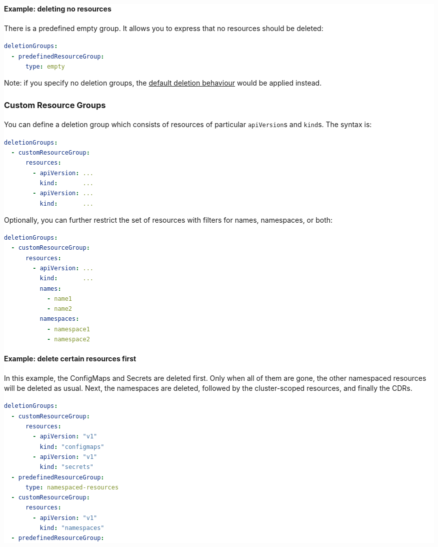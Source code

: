 #### Example: deleting no resources

There is a predefined empty group. It allows you to express that no resources should be deleted:

```yaml
deletionGroups:
  - predefinedResourceGroup: 
      type: empty
```

Note: if you specify no deletion groups, the [default deletion behaviour](#default-deletion-behaviour) would be 
applied instead.

### Custom Resource Groups

You can define a deletion group which consists of resources of particular `apiVersion`s and `kind`s. The syntax is:

```yaml
deletionGroups:
  - customResourceGroup:
      resources:
        - apiVersion: ...
          kind:       ...
        - apiVersion: ...
          kind:       ...
```

Optionally, you can further restrict the set of resources with filters for names, namespaces, or both:

```yaml
deletionGroups:
  - customResourceGroup:
      resources:
        - apiVersion: ...
          kind:       ...
          names:
            - name1
            - name2
          namespaces:
            - namespace1
            - namespace2
```

#### Example: delete certain resources first

In this example, the ConfigMaps and Secrets are deleted first. Only when all of them are gone, the
other namespaced resources will be deleted as usual. Next, the namespaces are deleted, followed by the
cluster-scoped resources, and finally the CDRs.

```yaml
deletionGroups:
  - customResourceGroup:
      resources:
        - apiVersion: "v1"
          kind: "configmaps"
        - apiVersion: "v1"
          kind: "secrets"
  - predefinedResourceGroup: 
      type: namespaced-resources
  - customResourceGroup:
      resources:
        - apiVersion: "v1"
          kind: "namespaces"
  - predefinedResourceGroup: 
```